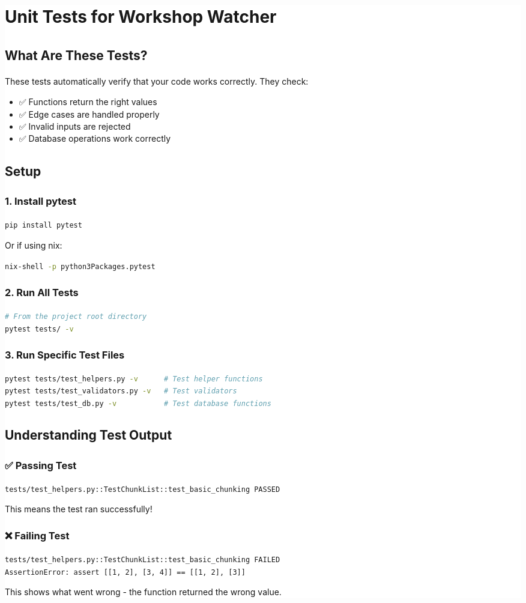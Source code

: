 # Unit Tests for Workshop Watcher

## What Are These Tests?

These tests automatically verify that your code works correctly. They check:
- ✅ Functions return the right values
- ✅ Edge cases are handled properly
- ✅ Invalid inputs are rejected
- ✅ Database operations work correctly

## Setup

### 1. Install pytest

```bash
pip install pytest
```

Or if using nix:
```bash
nix-shell -p python3Packages.pytest
```

### 2. Run All Tests

```bash
# From the project root directory
pytest tests/ -v
```

### 3. Run Specific Test Files

```bash
pytest tests/test_helpers.py -v      # Test helper functions
pytest tests/test_validators.py -v   # Test validators
pytest tests/test_db.py -v           # Test database functions
```

## Understanding Test Output

### ✅ Passing Test
```
tests/test_helpers.py::TestChunkList::test_basic_chunking PASSED
```
This means the test ran successfully!

### ❌ Failing Test
```
tests/test_helpers.py::TestChunkList::test_basic_chunking FAILED
AssertionError: assert [[1, 2], [3, 4]] == [[1, 2], [3]]
```
This shows what went wrong - the function returned the wrong value.

